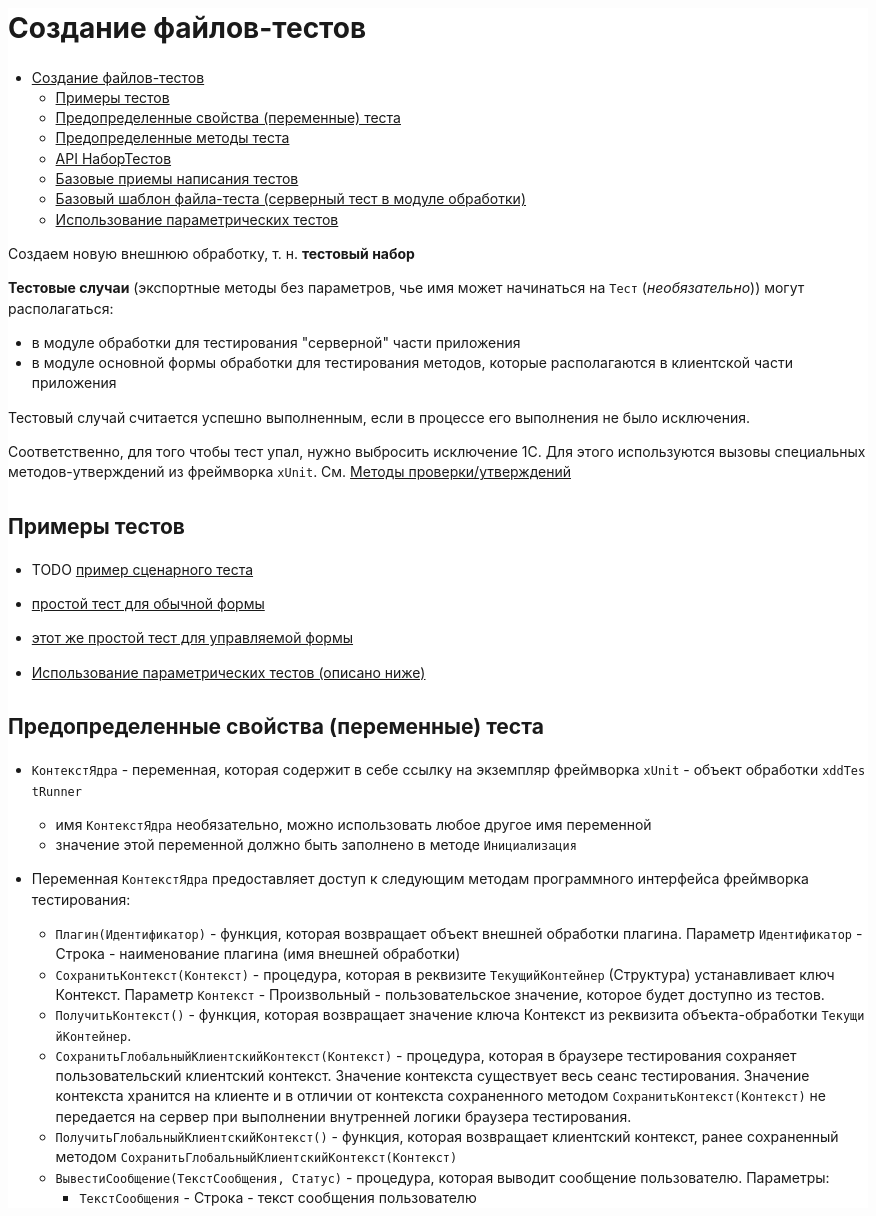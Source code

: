 # Создание файлов-тестов



- [Создание файлов-тестов](#создание-файлов-тестов)
  - [Примеры тестов](#примеры-тестов)
  - [Предопределенные свойства (переменные) теста](#предопределенные-свойства-переменные-теста)
  - [Предопределенные методы теста](#предопределенные-методы-теста)
  - [API НаборТестов](#api-набортестов)
  - [Базовые приемы написания тестов](#базовые-приемы-написания-тестов)
  - [Базовый шаблон файла-теста (серверный тест в модуле обработки)](#базовый-шаблон-файла-теста-серверный-тест-в-модуле-обработки)
  - [Использование параметрических тестов](#использование-параметрических-тестов)



Создаем новую внешнюю обработку, т. н. **тестовый набор**

**Тестовые случаи** (экспортные методы без параметров, чье имя может начинаться на `Тест` (*необязательно*)) могут располагаться:
- в модуле обработки для тестирования "серверной" части приложения
- в модуле основной формы обработки для тестирования методов, которые располагаются в клиентской части приложения

Тестовый случай считается успешно выполненным, если в процессе его выполнения не было исключения.

Соответственно, для того чтобы тест упал, нужно выбросить исключение 1С. Для этого используются вызовы специальных методов-утверждений из фреймворка `xUnit`. См. [Методы проверки/утверждений](Методы-проверки---утверждения.MD)

## Примеры тестов

- TODO [пример сценарного теста](пример-сценарного-теста)

- [простой тест для обычной формы](/tests/xunit/Plugins/Тесты_СтроковыеУтилиты/Тесты_СтроковыеУтилиты/Ext/ObjectModule.bsl)

- [этот же простой тест для управляемой формы](/tests/xunit/Plugins/Тесты_СтроковыеУтилиты/Тесты_СтроковыеУтилиты/Forms/Форма/Ext/Form/Module.bsl)

- [Использование параметрических тестов (описано ниже)](Использование-параметрических-тестов.MD)

## Предопределенные свойства (переменные) теста

- `КонтекстЯдра` - переменная, которая содержит в себе ссылку на экземпляр фреймворка `xUnit` - объект обработки `xddTestRunner`
  - имя `КонтекстЯдра` необязательно, можно использовать любое другое имя переменной
  - значение этой переменной должно быть заполнено в методе `Инициализация`

- Переменная `КонтекстЯдра` предоставляет доступ к следующим методам программного интерфейса фреймворка тестирования:
  - `Плагин(Идентификатор)` - функция, которая возвращает объект внешней обработки плагина. Параметр `Идентификатор` - Строка - наименование плагина (имя внешней обработки)
  - `СохранитьКонтекст(Контекст)` - процедура, которая в реквизите `ТекущийКонтейнер` (Структура) устанавливает ключ Контекст. Параметр `Контекст` - Произвольный - пользовательское значение, которое будет доступно из тестов.
  - `ПолучитьКонтекст()` - функция, которая возвращает значение ключа Контекст из реквизита объекта-обработки `ТекущийКонтейнер`.
  - `СохранитьГлобальныйКлиентскийКонтекст(Контекст)` - процедура, которая в браузере тестирования сохраняет пользовательский клиентский контекст. Значение контекста существует весь сеанс тестирования. Значение контекста хранится на клиенте и в отличии от контекста сохраненного методом `СохранитьКонтекст(Контекст)` не передается на сервер при выполнении внутренней логики браузера тестирования.
  - `ПолучитьГлобальныйКлиентскийКонтекст()` - функция, которая возвращает клиентский контекст, ранее сохраненный методом `СохранитьГлобальныйКлиентскийКонтекст(Контекст)`
  - `ВывестиСообщение(ТекстСообщения, Статус)` - процедура, которая выводит сообщение пользователю. Параметры:
    - `ТекстСообщения` - Строка - текст сообщения пользователю